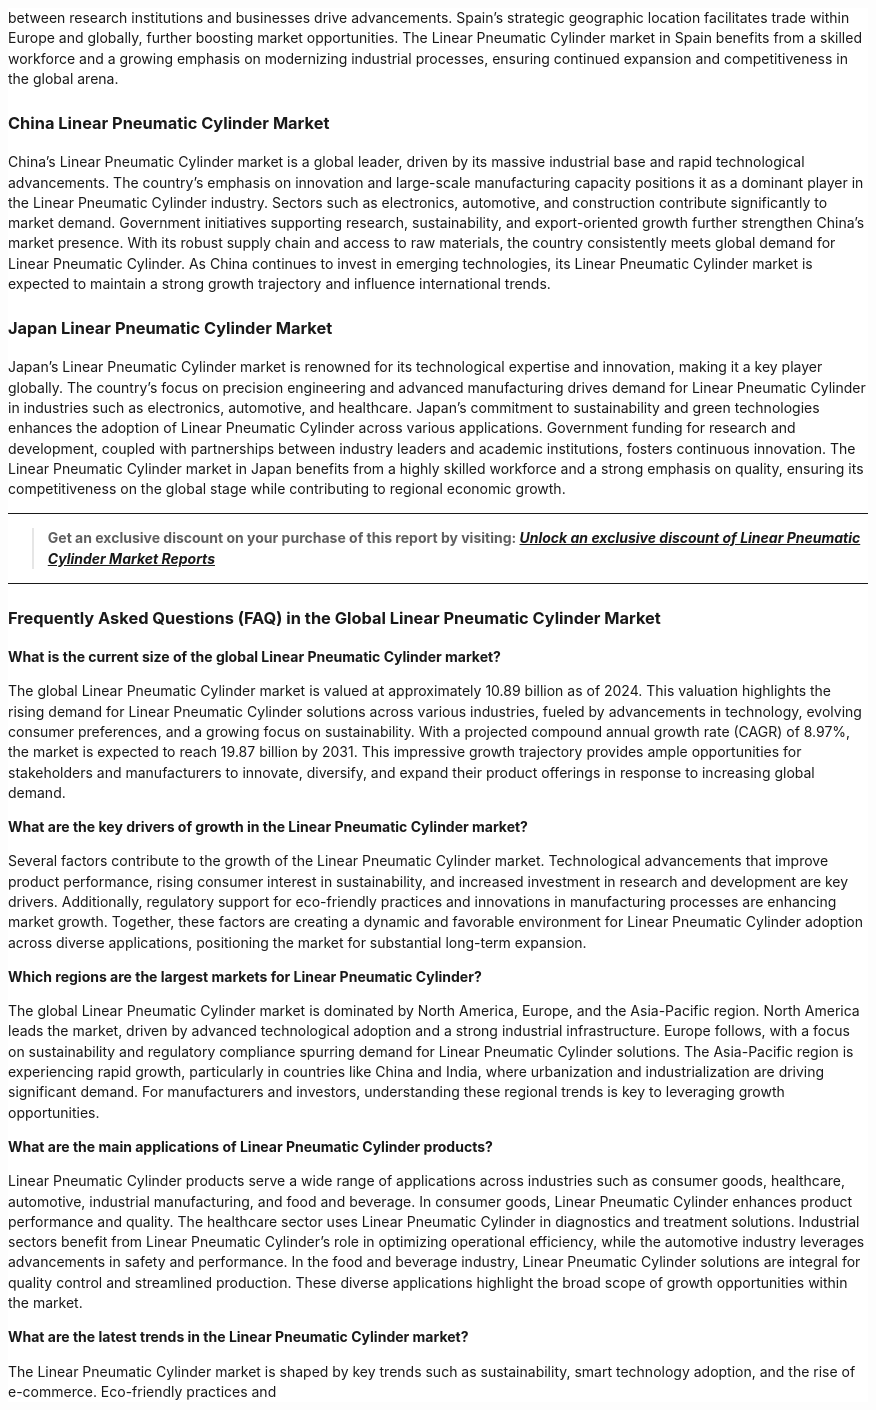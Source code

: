 between research institutions and businesses drive advancements. Spain&rsquo;s strategic geographic location facilitates trade within Europe and globally, further boosting market opportunities. The Linear Pneumatic Cylinder market in Spain benefits from a skilled workforce and a growing emphasis on modernizing industrial processes, ensuring continued expansion and competitiveness in the global arena.</p><h3>China Linear Pneumatic Cylinder Market</h3><p>China&rsquo;s Linear Pneumatic Cylinder market is a global leader, driven by its massive industrial base and rapid technological advancements. The country&rsquo;s emphasis on innovation and large-scale manufacturing capacity positions it as a dominant player in the Linear Pneumatic Cylinder industry. Sectors such as electronics, automotive, and construction contribute significantly to market demand. Government initiatives supporting research, sustainability, and export-oriented growth further strengthen China&rsquo;s market presence. With its robust supply chain and access to raw materials, the country consistently meets global demand for Linear Pneumatic Cylinder. As China continues to invest in emerging technologies, its Linear Pneumatic Cylinder market is expected to maintain a strong growth trajectory and influence international trends.</p><h3>Japan Linear Pneumatic Cylinder Market</h3><p>Japan&rsquo;s Linear Pneumatic Cylinder market is renowned for its technological expertise and innovation, making it a key player globally. The country&rsquo;s focus on precision engineering and advanced manufacturing drives demand for Linear Pneumatic Cylinder in industries such as electronics, automotive, and healthcare. Japan&rsquo;s commitment to sustainability and green technologies enhances the adoption of Linear Pneumatic Cylinder across various applications. Government funding for research and development, coupled with partnerships between industry leaders and academic institutions, fosters continuous innovation. The Linear Pneumatic Cylinder market in Japan benefits from a highly skilled workforce and a strong emphasis on quality, ensuring its competitiveness on the global stage while contributing to regional economic growth.</p><hr /><blockquote><p><strong>Get an exclusive discount on your purchase of this report by visiting: <em><a href="://marketresearchpulse.com/ask-for-discount/148577?utm_source=Github&amp;utm_medium=021">Unlock an exclusive discount of Linear Pneumatic Cylinder Market Reports</a></em>&nbsp;</strong></p></blockquote><hr /><h3>Frequently Asked Questions (FAQ) in the Global Linear Pneumatic Cylinder Market</h3><p><strong>What is the current size of the global Linear Pneumatic Cylinder market?</strong></p><p>The global Linear Pneumatic Cylinder market is valued at approximately 10.89 billion as of 2024. This valuation highlights the rising demand for Linear Pneumatic Cylinder solutions across various industries, fueled by advancements in technology, evolving consumer preferences, and a growing focus on sustainability. With a projected compound annual growth rate (CAGR) of 8.97%, the market is expected to reach 19.87 billion by 2031. This impressive growth trajectory provides ample opportunities for stakeholders and manufacturers to innovate, diversify, and expand their product offerings in response to increasing global demand.</p><p><strong>What are the key drivers of growth in the Linear Pneumatic Cylinder market?</strong></p><p>Several factors contribute to the growth of the Linear Pneumatic Cylinder market. Technological advancements that improve product performance, rising consumer interest in sustainability, and increased investment in research and development are key drivers. Additionally, regulatory support for eco-friendly practices and innovations in manufacturing processes are enhancing market growth. Together, these factors are creating a dynamic and favorable environment for Linear Pneumatic Cylinder adoption across diverse applications, positioning the market for substantial long-term expansion.</p><p><strong>Which regions are the largest markets for Linear Pneumatic Cylinder?</strong></p><p>The global Linear Pneumatic Cylinder market is dominated by North America, Europe, and the Asia-Pacific region. North America leads the market, driven by advanced technological adoption and a strong industrial infrastructure. Europe follows, with a focus on sustainability and regulatory compliance spurring demand for Linear Pneumatic Cylinder solutions. The Asia-Pacific region is experiencing rapid growth, particularly in countries like China and India, where urbanization and industrialization are driving significant demand. For manufacturers and investors, understanding these regional trends is key to leveraging growth opportunities.</p><p><strong>What are the main applications of Linear Pneumatic Cylinder products?</strong></p><p>Linear Pneumatic Cylinder products serve a wide range of applications across industries such as consumer goods, healthcare, automotive, industrial manufacturing, and food and beverage. In consumer goods, Linear Pneumatic Cylinder enhances product performance and quality. The healthcare sector uses Linear Pneumatic Cylinder in diagnostics and treatment solutions. Industrial sectors benefit from Linear Pneumatic Cylinder&rsquo;s role in optimizing operational efficiency, while the automotive industry leverages advancements in safety and performance. In the food and beverage industry, Linear Pneumatic Cylinder solutions are integral for quality control and streamlined production. These diverse applications highlight the broad scope of growth opportunities within the market.</p><p><strong>What are the latest trends in the Linear Pneumatic Cylinder market?</strong></p><p>The Linear Pneumatic Cylinder market is shaped by key trends such as sustainability, smart technology adoption, and the rise of e-commerce. Eco-friendly practices and